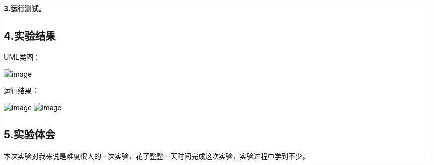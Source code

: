 

#### 3.运行测试。

## 4.实验结果
UML类图：

![image](https://github.com/QFJay/android-labs-2018/blob/master/soft1614080902332/008.png)

运行结果：

![image](https://github.com/QFJay/android-labs-2018/blob/master/soft1614080902332/006.png)
![image](https://github.com/QFJay/android-labs-2018/blob/master/soft1614080902332/007.png)

## 5.实验体会
本次实验对我来说是难度很大的一次实验，花了整整一天时间完成这次实验，实验过程中学到不少。


